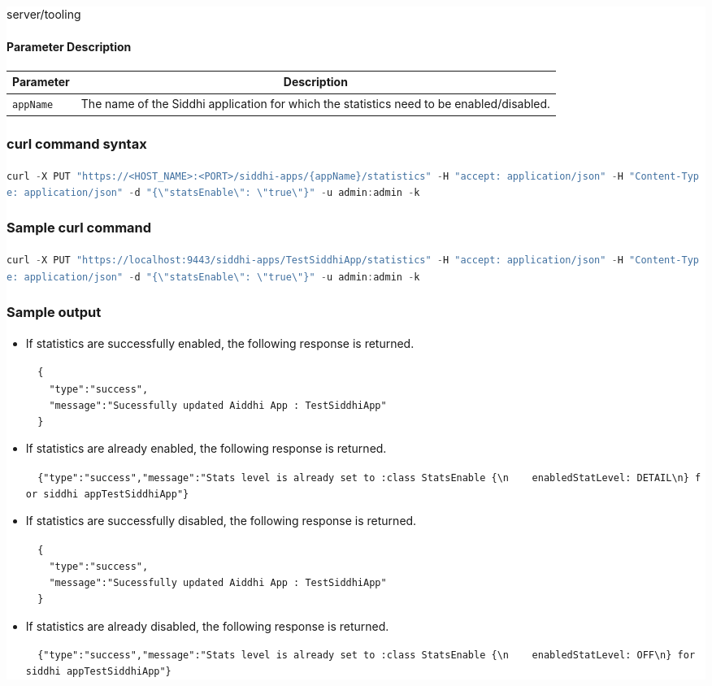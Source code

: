 <td>server/tooling</td>
</tr>
</tbody>
</table>

#### Parameter Description

| Parameter | Description                                                                              |
|-----------|------------------------------------------------------------------------------------------|
| `appName` | The name of the Siddhi application for which the statistics need to be enabled/disabled. |

  
### curl command syntax

``` java
curl -X PUT "https://<HOST_NAME>:<PORT>/siddhi-apps/{appName}/statistics" -H "accept: application/json" -H "Content-Type: application/json" -d "{\"statsEnable\": \"true\"}" -u admin:admin -k
```

### Sample curl command

``` java
curl -X PUT "https://localhost:9443/siddhi-apps/TestSiddhiApp/statistics" -H "accept: application/json" -H "Content-Type: application/json" -d "{\"statsEnable\": \"true\"}" -u admin:admin -k
```

### Sample output

- If statistics are successfully enabled, the following response is returned.

    ```
      {
        "type":"success",
        "message":"Sucessfully updated Aiddhi App : TestSiddhiApp"
      }
    ```
  
- If statistics are already enabled, the following response is returned.

    ```
      {"type":"success","message":"Stats level is already set to :class StatsEnable {\n    enabledStatLevel: DETAIL\n} for siddhi appTestSiddhiApp"}   
    ```

- If statistics are successfully disabled, the following response is returned.

    ```
      {
        "type":"success",
        "message":"Sucessfully updated Aiddhi App : TestSiddhiApp"
      }
    ```
  
- If statistics are already disabled, the following response is returned.

    ```
      {"type":"success","message":"Stats level is already set to :class StatsEnable {\n    enabledStatLevel: OFF\n} for siddhi appTestSiddhiApp"}
    ```
  